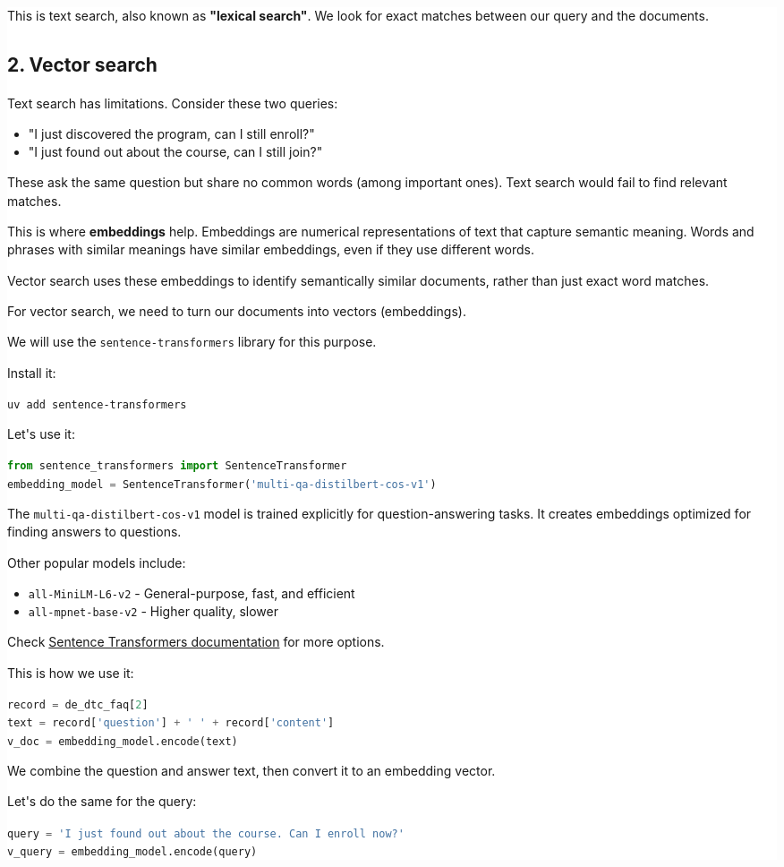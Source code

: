 This is text search, also known as **"lexical search"**. We look for exact matches between our query and the documents.

## 2. Vector search

Text search has limitations. Consider these two queries:

- "I just discovered the program, can I still enroll?"
- "I just found out about the course, can I still join?"

These ask the same question but share no common words (among important ones). Text search would fail to find relevant matches.

This is where **embeddings** help. Embeddings are numerical representations of text that capture semantic meaning. Words and phrases with similar meanings have similar embeddings, even if they use different words.

Vector search uses these embeddings to identify semantically similar documents, rather than just exact word matches.

For vector search, we need to turn our documents into vectors (embeddings).

We will use the `sentence-transformers` library for this purpose.

Install it:

```bash
uv add sentence-transformers
```

Let's use it:

```python
from sentence_transformers import SentenceTransformer
embedding_model = SentenceTransformer('multi-qa-distilbert-cos-v1')
```

The `multi-qa-distilbert-cos-v1` model is trained explicitly for question-answering tasks. It creates embeddings optimized for finding answers to questions.

Other popular models include:

- `all-MiniLM-L6-v2` - General-purpose, fast, and efficient
- `all-mpnet-base-v2` - Higher quality, slower

Check [Sentence Transformers documentation](https://www.sbert.net/) for more options.

This is how we use it:

```python
record = de_dtc_faq[2]
text = record['question'] + ' ' + record['content']
v_doc = embedding_model.encode(text)
```

We combine the question and answer text, then convert it to an embedding vector.

Let's do the same for the query:

```python
query = 'I just found out about the course. Can I enroll now?'
v_query = embedding_model.encode(query)
```
